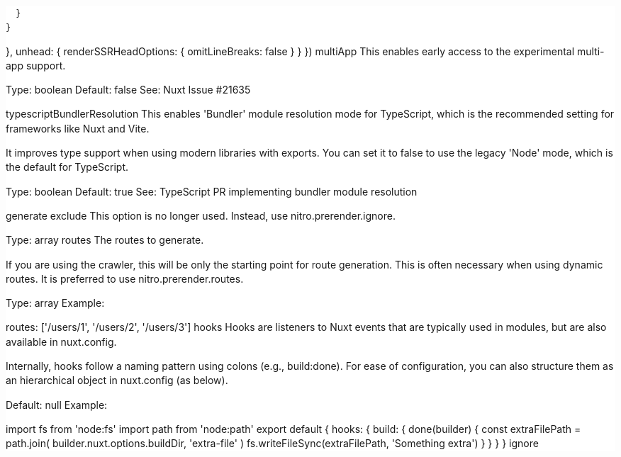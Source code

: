       }
    }
  },
  unhead: {
    renderSSRHeadOptions: {
      omitLineBreaks: false
    }
  }
})
multiApp
This enables early access to the experimental multi-app support.

Type: boolean
Default: false
See: Nuxt Issue #21635

typescriptBundlerResolution
This enables 'Bundler' module resolution mode for TypeScript, which is the recommended setting for frameworks like Nuxt and Vite.

It improves type support when using modern libraries with exports. You can set it to false to use the legacy 'Node' mode, which is the default for TypeScript.

Type: boolean
Default: true
See: TypeScript PR implementing bundler module resolution

generate
exclude
This option is no longer used. Instead, use nitro.prerender.ignore.

Type: array
routes
The routes to generate.

If you are using the crawler, this will be only the starting point for route generation. This is often necessary when using dynamic routes. It is preferred to use nitro.prerender.routes.

Type: array
Example:


routes: ['/users/1', '/users/2', '/users/3']
hooks
Hooks are listeners to Nuxt events that are typically used in modules, but are also available in nuxt.config.

Internally, hooks follow a naming pattern using colons (e.g., build:done). For ease of configuration, you can also structure them as an hierarchical object in nuxt.config (as below).

Default: null
Example:


import fs from 'node:fs'
import path from 'node:path'
export default {
  hooks: {
    build: {
      done(builder) {
        const extraFilePath = path.join(
          builder.nuxt.options.buildDir,
          'extra-file'
        )
        fs.writeFileSync(extraFilePath, 'Something extra')
      }
    }
  }
}
ignore